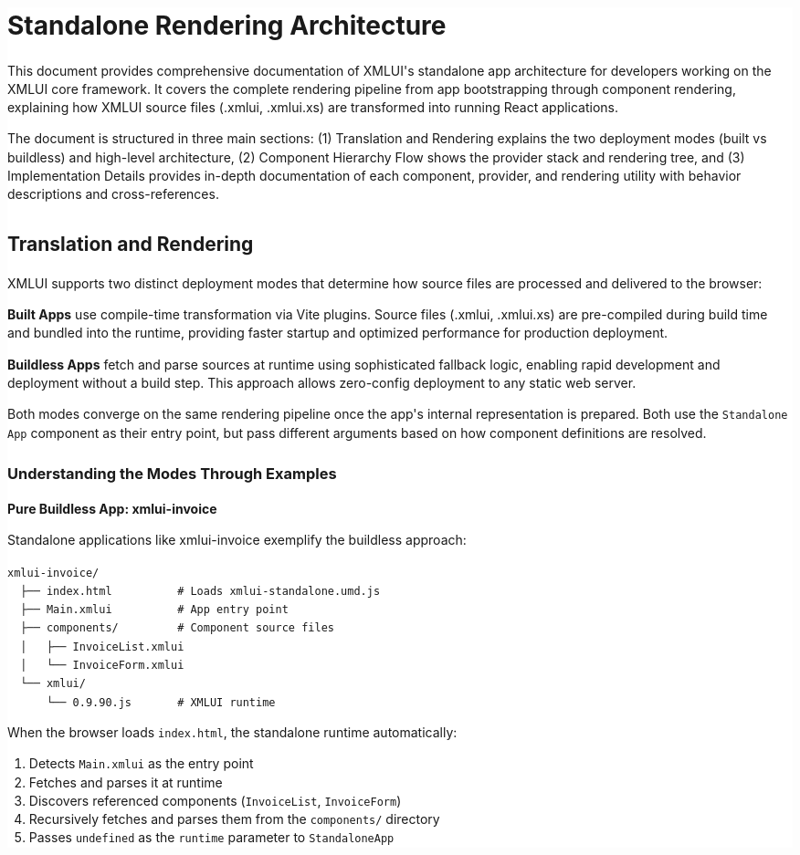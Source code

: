 # Standalone Rendering Architecture

This document provides comprehensive documentation of XMLUI's standalone app architecture for developers working on the XMLUI core framework. It covers the complete rendering pipeline from app bootstrapping through component rendering, explaining how XMLUI source files (.xmlui, .xmlui.xs) are transformed into running React applications.

The document is structured in three main sections: (1) Translation and Rendering explains the two deployment modes (built vs buildless) and high-level architecture, (2) Component Hierarchy Flow shows the provider stack and rendering tree, and (3) Implementation Details provides in-depth documentation of each component, provider, and rendering utility with behavior descriptions and cross-references.

## Translation and Rendering

XMLUI supports two distinct deployment modes that determine how source files are processed and delivered to the browser:

**Built Apps** use compile-time transformation via Vite plugins. Source files (.xmlui, .xmlui.xs) are pre-compiled during build time and bundled into the runtime, providing faster startup and optimized performance for production deployment.

**Buildless Apps** fetch and parse sources at runtime using sophisticated fallback logic, enabling rapid development and deployment without a build step. This approach allows zero-config deployment to any static web server.

Both modes converge on the same rendering pipeline once the app's internal representation is prepared. Both use the `StandaloneApp` component as their entry point, but pass different arguments based on how component definitions are resolved.

### Understanding the Modes Through Examples

**Pure Buildless App: xmlui-invoice**

Standalone applications like xmlui-invoice exemplify the buildless approach:

```
xmlui-invoice/
  ├── index.html          # Loads xmlui-standalone.umd.js
  ├── Main.xmlui          # App entry point
  ├── components/         # Component source files
  │   ├── InvoiceList.xmlui
  │   └── InvoiceForm.xmlui
  └── xmlui/
      └── 0.9.90.js       # XMLUI runtime
```

When the browser loads `index.html`, the standalone runtime automatically:
1. Detects `Main.xmlui` as the entry point
2. Fetches and parses it at runtime
3. Discovers referenced components (`InvoiceList`, `InvoiceForm`)
4. Recursively fetches and parses them from the `components/` directory
5. Passes `undefined` as the `runtime` parameter to `StandaloneApp`
